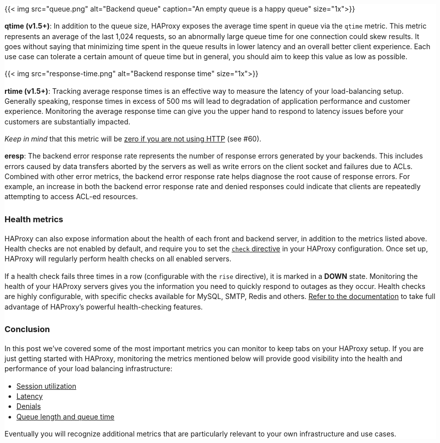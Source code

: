 {{< img src="queue.png" alt="Backend queue" caption="An empty queue is a happy queue" size="1x">}}

**qtime (v1.5+)**: In addition to the queue size, HAProxy exposes the average time spent in queue via the `qtime` metric. This metric represents an average of the last 1,024 requests, so an abnormally large queue time for one connection could skew results. It goes without saying that minimizing time spent in the queue results in lower latency and an overall better client experience. Each use case can tolerate a certain amount of queue time but in general, you should aim to keep this value as low as possible.

{{< img src="response-time.png" alt="Backend response time" size="1x">}}

**rtime (v1.5+)**: Tracking average response times is an effective way to measure the latency of your load-balancing setup. Generally speaking, response times in excess of 500 ms will lead to degradation of application performance and customer experience. Monitoring the average response time can give you the upper hand to respond to latency issues before your customers are substantially impacted.

*Keep in mind* that this metric will be [zero if you are not using HTTP](https://cbonte.github.io/haproxy-dconv/configuration-1.5.html#9.1) (see \#60).

**eresp**: The backend error response rate represents the number of response errors generated by your backends. This includes errors caused by data transfers aborted by the servers as well as write errors on the client socket and failures due to ACLs. Combined with other error metrics, the backend error response rate helps diagnose the root cause of response errors. For example, an increase in both the backend error response rate and denied responses could indicate that clients are repeatedly attempting to access ACL-ed resources.

### Health metrics

HAProxy can also expose information about the health of each front and backend server, in addition to the metrics listed above. Health checks are not enabled by default, and require you to set the [`check` directive](https://cbonte.github.io/haproxy-dconv/configuration-1.5.html#5.2-check) in your HAProxy configuration. Once set up, HAProxy will regularly perform health checks on all enabled servers.

If a health check fails three times in a row (configurable with the `rise` directive), it is marked in a **DOWN** state. Monitoring the health of your HAProxy servers gives you the information you need to quickly respond to outages as they occur. Health checks are highly configurable, with specific checks available for MySQL, SMTP, Redis and others. [Refer to the documentation](https://cbonte.github.io/haproxy-dconv/configuration-1.5.html#option%20httpchk) to take full advantage of HAProxy’s powerful health-checking features.

### Conclusion

In this post we’ve covered some of the most important metrics you can monitor to keep tabs on your HAProxy setup. If you are just getting started with HAProxy, monitoring the metrics mentioned below will provide good visibility into the health and performance of your load balancing infrastructure:



-   [Session utilization](#frontend-metrics-to-alert-on)
-   [Latency](#backend-metrics-to-alert-on)
-   [Denials](#backend-metrics-to-watch)
-   [Queue length and queue time](#backend-metrics-to-alert-on)



Eventually you will recognize additional metrics that are particularly relevant to your own infrastructure and use cases.
